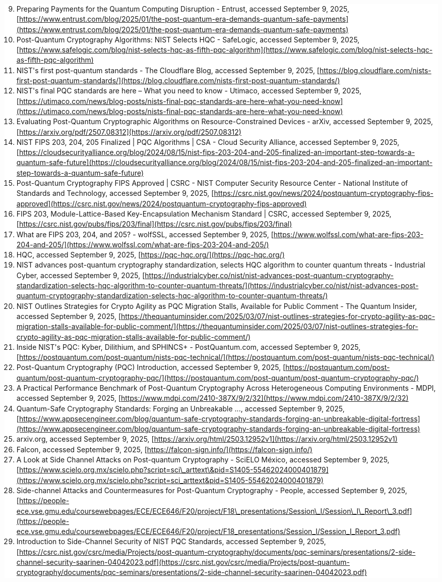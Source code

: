 9. Preparing Payments for the Quantum Computing Disruption \- Entrust, accessed September 9, 2025, [https://www.entrust.com/blog/2025/01/the-post-quantum-era-demands-quantum-safe-payments](https://www.entrust.com/blog/2025/01/the-post-quantum-era-demands-quantum-safe-payments)  
10. Post-Quantum Cryptography Algorithms: NIST Selects HQC \- SafeLogic, accessed September 9, 2025, [https://www.safelogic.com/blog/nist-selects-hqc-as-fifth-pqc-algorithm](https://www.safelogic.com/blog/nist-selects-hqc-as-fifth-pqc-algorithm)  
11. NIST's first post-quantum standards \- The Cloudflare Blog, accessed September 9, 2025, [https://blog.cloudflare.com/nists-first-post-quantum-standards/](https://blog.cloudflare.com/nists-first-post-quantum-standards/)  
12. NIST's final PQC standards are here – What you need to know \- Utimaco, accessed September 9, 2025, [https://utimaco.com/news/blog-posts/nists-final-pqc-standards-are-here-what-you-need-know](https://utimaco.com/news/blog-posts/nists-final-pqc-standards-are-here-what-you-need-know)  
13. Evaluating Post-Quantum Cryptographic Algorithms on Resource-Constrained Devices \- arXiv, accessed September 9, 2025, [https://arxiv.org/pdf/2507.08312](https://arxiv.org/pdf/2507.08312)  
14. NIST FIPS 203, 204, 205 Finalized | PQC Algorithms | CSA \- Cloud Security Alliance, accessed September 9, 2025, [https://cloudsecurityalliance.org/blog/2024/08/15/nist-fips-203-204-and-205-finalized-an-important-step-towards-a-quantum-safe-future](https://cloudsecurityalliance.org/blog/2024/08/15/nist-fips-203-204-and-205-finalized-an-important-step-towards-a-quantum-safe-future)  
15. Post-Quantum Cryptography FIPS Approved | CSRC \- NIST Computer Security Resource Center \- National Institute of Standards and Technology, accessed September 9, 2025, [https://csrc.nist.gov/news/2024/postquantum-cryptography-fips-approved](https://csrc.nist.gov/news/2024/postquantum-cryptography-fips-approved)  
16. FIPS 203, Module-Lattice-Based Key-Encapsulation Mechanism Standard | CSRC, accessed September 9, 2025, [https://csrc.nist.gov/pubs/fips/203/final](https://csrc.nist.gov/pubs/fips/203/final)  
17. What are FIPS 203, 204, and 205? \- wolfSSL, accessed September 9, 2025, [https://www.wolfssl.com/what-are-fips-203-204-and-205/](https://www.wolfssl.com/what-are-fips-203-204-and-205/)  
18. HQC, accessed September 9, 2025, [https://pqc-hqc.org/](https://pqc-hqc.org/)  
19. NIST advances post-quantum cryptography standardization, selects HQC algorithm to counter quantum threats \- Industrial Cyber, accessed September 9, 2025, [https://industrialcyber.co/nist/nist-advances-post-quantum-cryptography-standardization-selects-hqc-algorithm-to-counter-quantum-threats/](https://industrialcyber.co/nist/nist-advances-post-quantum-cryptography-standardization-selects-hqc-algorithm-to-counter-quantum-threats/)  
20. NIST Outlines Strategies for Crypto Agility as PQC Migration Stalls, Available for Public Comment \- The Quantum Insider, accessed September 9, 2025, [https://thequantuminsider.com/2025/03/07/nist-outlines-strategies-for-crypto-agility-as-pqc-migration-stalls-available-for-public-comment/](https://thequantuminsider.com/2025/03/07/nist-outlines-strategies-for-crypto-agility-as-pqc-migration-stalls-available-for-public-comment/)  
21. Inside NIST's PQC: Kyber, Dilithium, and SPHINCS+ \- PostQuantum.com, accessed September 9, 2025, [https://postquantum.com/post-quantum/nists-pqc-technical/](https://postquantum.com/post-quantum/nists-pqc-technical/)  
22. Post-Quantum Cryptography (PQC) Introduction, accessed September 9, 2025, [https://postquantum.com/post-quantum/post-quantum-cryptography-pqc/](https://postquantum.com/post-quantum/post-quantum-cryptography-pqc/)  
23. A Practical Performance Benchmark of Post-Quantum Cryptography Across Heterogeneous Computing Environments \- MDPI, accessed September 9, 2025, [https://www.mdpi.com/2410-387X/9/2/32](https://www.mdpi.com/2410-387X/9/2/32)  
24. Quantum-Safe Cryptography Standards: Forging an Unbreakable ..., accessed September 9, 2025, [https://www.appsecengineer.com/blog/quantum-safe-cryptography-standards-forging-an-unbreakable-digital-fortress](https://www.appsecengineer.com/blog/quantum-safe-cryptography-standards-forging-an-unbreakable-digital-fortress)  
25. arxiv.org, accessed September 9, 2025, [https://arxiv.org/html/2503.12952v1](https://arxiv.org/html/2503.12952v1)  
26. Falcon, accessed September 9, 2025, [https://falcon-sign.info/](https://falcon-sign.info/)  
27. A Look at Side Channel Attacks on Post-quantum Cryptography \- SciELO México, accessed September 9, 2025, [https://www.scielo.org.mx/scielo.php?script=sci\_arttext\&pid=S1405-55462024000401879](https://www.scielo.org.mx/scielo.php?script=sci_arttext&pid=S1405-55462024000401879)  
28. Side-channel Attacks and Countermeasures for Post-Quantum Cryptography \- People, accessed September 9, 2025, [https://people-ece.vse.gmu.edu/coursewebpages/ECE/ECE646/F20/project/F18\_presentations/Session\_I/Session\_I\_Report\_3.pdf](https://people-ece.vse.gmu.edu/coursewebpages/ECE/ECE646/F20/project/F18_presentations/Session_I/Session_I_Report_3.pdf)  
29. Introduction to Side-Channel Security of NIST PQC Standards, accessed September 9, 2025, [https://csrc.nist.gov/csrc/media/Projects/post-quantum-cryptography/documents/pqc-seminars/presentations/2-side-channel-security-saarinen-04042023.pdf](https://csrc.nist.gov/csrc/media/Projects/post-quantum-cryptography/documents/pqc-seminars/presentations/2-side-channel-security-saarinen-04042023.pdf)  